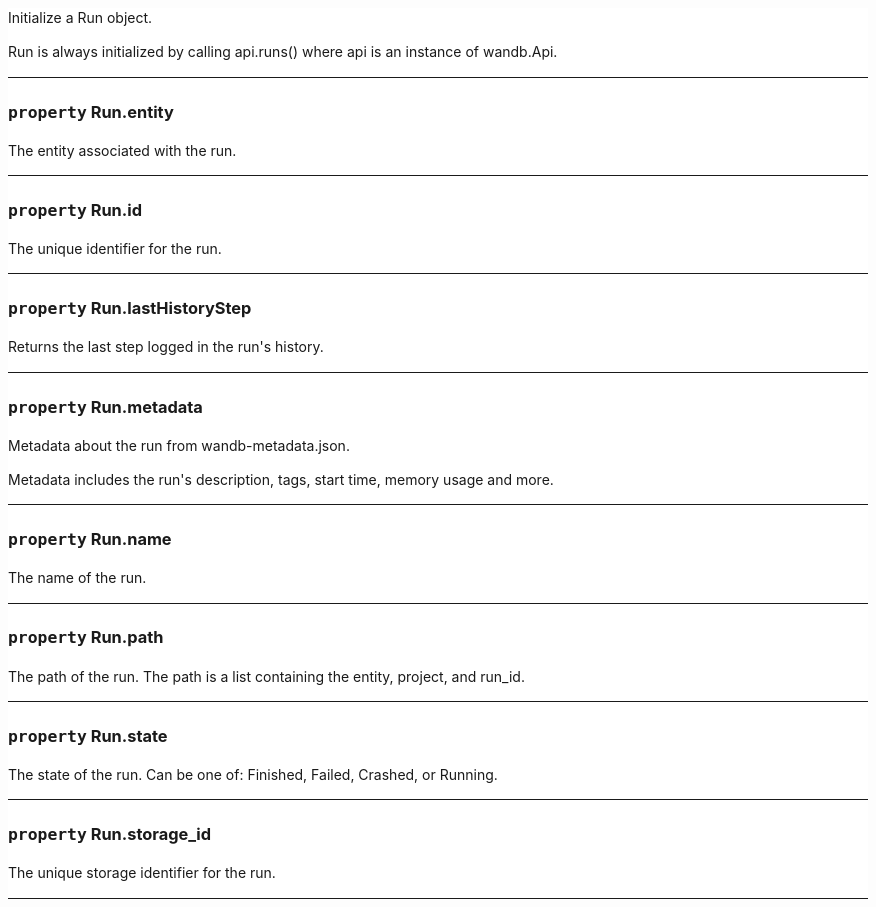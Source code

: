 
Initialize a Run object. 

Run is always initialized by calling api.runs() where api is an instance of wandb.Api. 


---

### <kbd>property</kbd> Run.entity

The entity associated with the run. 

---

### <kbd>property</kbd> Run.id

The unique identifier for the run. 

---


### <kbd>property</kbd> Run.lastHistoryStep

Returns the last step logged in the run's history. 

---

### <kbd>property</kbd> Run.metadata

Metadata about the run from wandb-metadata.json. 

Metadata includes the run's description, tags, start time, memory usage and more. 

---

### <kbd>property</kbd> Run.name

The name of the run. 

---

### <kbd>property</kbd> Run.path

The path of the run. The path is a list containing the entity, project, and run_id. 

---

### <kbd>property</kbd> Run.state

The state of the run. Can be one of: Finished, Failed, Crashed, or Running. 

---

### <kbd>property</kbd> Run.storage_id

The unique storage identifier for the run. 

---